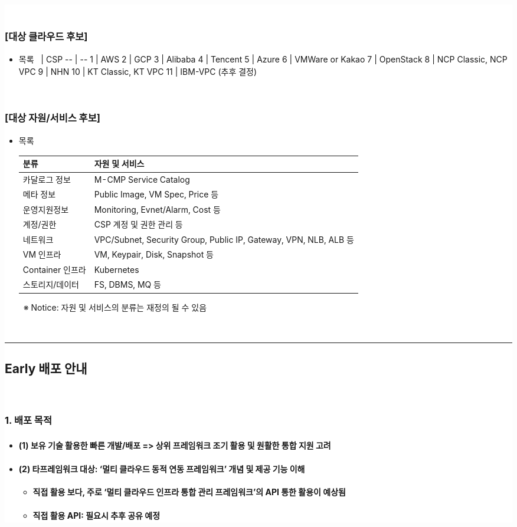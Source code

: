 <br>

### [대상 클라우드 후보]

- 목록
    | CSP
  -- | --
  1 | AWS
  2 | GCP
  3 | Alibaba
  4 | Tencent
  5 | Azure
  6 | VMWare or Kakao
  7 | OpenStack
  8 | NCP Classic, NCP VPC
  9 | NHN
  10 | KT Classic, KT VPC
  11 | IBM-VPC (추후   결정)

<br>

### [대상 자원/서비스 후보]

- 목록

  분류 | 자원 및 서비스
  -- | --
  카달로그 정보 | M-CMP Service Catalog
  메타 정보 | Public Image, VM Spec, Price 등
  운영지원정보 | Monitoring, Evnet/Alarm, Cost 등
  계정/권한 | CSP 계정 및 권한 관리 등
  네트워크 | VPC/Subnet, Security Group, Public IP, Gateway, VPN, NLB, ALB 등
  VM 인프라 | VM, Keypair, Disk, Snapshot 등
  Container 인프라 | Kubernetes
  스토리지/데이터 | FS, DBMS, MQ 등
  
  &nbsp;&nbsp;※ Notice: 자원 및 서비스의 분류는 재정의 될 수 있음

<br>

---

## Early 배포 안내

<br>


### 1. 배포 목적
- #### (1) 보유 기술 활용한 빠른 개발/배포 => 상위 프레임워크 조기 활용 및 원활한 통합 지원 고려
- #### (2) 타프레임워크 대상: ‘멀티 클라우드 동적 연동 프레임워크’ 개념 및 제공 기능 이해
  - #### 직접 활용 보다, 주로 ‘멀티 클라우드 인프라 통합 관리 프레임워크’의 API 통한 활용이 예상됨
  - #### 직접 활용 API: 필요시 추후 공유 예정
